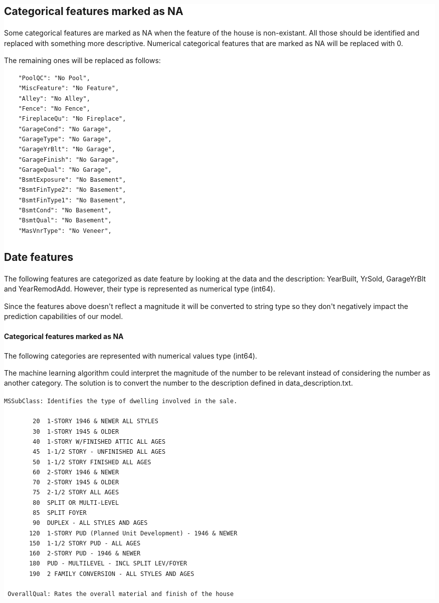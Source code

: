 ## Categorical features marked as NA

Some categorical features are marked as NA when the feature of the house is non-existant. 
All those should be identified and replaced with something more descriptive.
Numerical categorical features that are marked as NA will be replaced with 0.

The remaining ones will be replaced as follows:

```
    "PoolQC": "No Pool",
    "MiscFeature": "No Feature",
    "Alley": "No Alley",
    "Fence": "No Fence",
    "FireplaceQu": "No Fireplace",
    "GarageCond": "No Garage",
    "GarageType": "No Garage",
    "GarageYrBlt": "No Garage",
    "GarageFinish": "No Garage",
    "GarageQual": "No Garage",
    "BsmtExposure": "No Basement",
    "BsmtFinType2": "No Basement",
    "BsmtFinType1": "No Basement",
    "BsmtCond": "No Basement",
    "BsmtQual": "No Basement",
    "MasVnrType": "No Veneer",
```

## Date features

The following features are categorized as date feature by looking at the data and the description:
YearBuilt, YrSold, GarageYrBlt and YearRemodAdd. However, their type is represented as numerical type (int64).

Since the features above doesn't reflect a magnitude it will be converted to string type so they don't negatively impact the prediction capabilities of our model.

#### Categorical features marked as NA

The following categories are represented with numerical values type (int64). 

The machine learning algorithm could interpret the magnitude of the number to be relevant instead of considering the number as another category.
The solution is to convert the number to the description  defined in data_description.txt.

```
MSSubClass: Identifies the type of dwelling involved in the sale.	

        20	1-STORY 1946 & NEWER ALL STYLES
        30	1-STORY 1945 & OLDER
        40	1-STORY W/FINISHED ATTIC ALL AGES
        45	1-1/2 STORY - UNFINISHED ALL AGES
        50	1-1/2 STORY FINISHED ALL AGES
        60	2-STORY 1946 & NEWER
        70	2-STORY 1945 & OLDER
        75	2-1/2 STORY ALL AGES
        80	SPLIT OR MULTI-LEVEL
        85	SPLIT FOYER
        90	DUPLEX - ALL STYLES AND AGES
       120	1-STORY PUD (Planned Unit Development) - 1946 & NEWER
       150	1-1/2 STORY PUD - ALL AGES
       160	2-STORY PUD - 1946 & NEWER
       180	PUD - MULTILEVEL - INCL SPLIT LEV/FOYER
       190	2 FAMILY CONVERSION - ALL STYLES AND AGES
       
 OverallQual: Rates the overall material and finish of the house

```